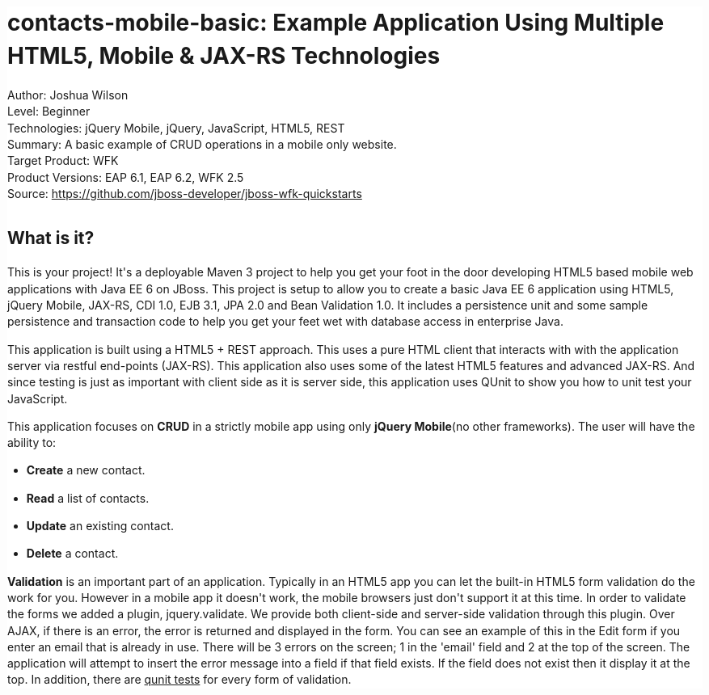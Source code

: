 contacts-mobile-basic: Example Application Using Multiple HTML5, Mobile & JAX-RS Technologies 
=========================================================================================================
Author: Joshua Wilson  
Level: Beginner  
Technologies: jQuery Mobile, jQuery, JavaScript, HTML5, REST  
Summary: A basic example of CRUD operations in a mobile only website.  
Target Product: WFK  
Product Versions: EAP 6.1, EAP 6.2, WFK 2.5  
Source: <https://github.com/jboss-developer/jboss-wfk-quickstarts>  

What is it?
-----------

This is your project! It's a deployable Maven 3 project to help you get your foot in the door developing HTML5 based 
mobile web applications with Java EE 6 on JBoss. This project is setup to allow you to create a basic Java EE 6 
application using HTML5, jQuery Mobile, JAX-RS, CDI 1.0, EJB 3.1, JPA 2.0 and Bean Validation 1.0. It includes a 
persistence unit and some sample persistence and transaction code to help you get your feet wet with database access in enterprise Java.

This application is built using a HTML5 + REST approach.  This uses a pure HTML client that interacts with with the 
application server via restful end-points (JAX-RS).  This application also uses some of the latest HTML5 features and 
advanced JAX-RS. And since testing is just as important with client side as it is server side, this application uses 
QUnit to show you how to unit test your JavaScript.

This application focuses on **CRUD** in a strictly mobile app using only **jQuery Mobile**(no other frameworks). The user will have 
the ability to:

* **Create** a new contact.

* **Read** a list of contacts.

* **Update** an existing contact.

* **Delete** a contact.

**Validation** is an important part of an application.  Typically in an HTML5 app you can let the built-in HTML5 form validation
do the work for you.  However in a mobile app it doesn't work, the mobile browsers just don't support it at this time. 
In order to validate the forms we added a plugin, jquery.validate. We provide both client-side and server-side validation 
through this plugin.  Over AJAX, if there is an error, the error is returned and displayed in the form.  You can see an 
example of this in the Edit form if you enter an email that is already in use.  There will be 3 errors on the screen; 
1 in the 'email' field and 2 at the top of the screen.  The application will attempt to insert the error message into a 
field if that field exists.  If the field does not exist then it display it at the top. In addition, there are 
[qunit tests](#run-the-qunit-tests) for every form of validation.  
